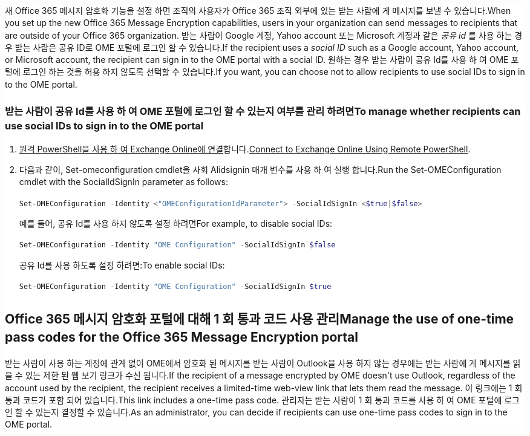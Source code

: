 <span data-ttu-id="6d32b-110">새 Office 365 메시지 암호화 기능을 설정 하면 조직의 사용자가 Office 365 조직 외부에 있는 받는 사람에 게 메시지를 보낼 수 있습니다.</span><span class="sxs-lookup"><span data-stu-id="6d32b-110">When you set up the new Office 365 Message Encryption capabilities, users in your organization can send messages to recipients that are outside of your Office 365 organization.</span></span> <span data-ttu-id="6d32b-111">받는 사람이 Google 계정, Yahoo account 또는 Microsoft 계정과 같은 *공유 id* 를 사용 하는 경우 받는 사람은 공유 ID로 OME 포털에 로그인 할 수 있습니다.</span><span class="sxs-lookup"><span data-stu-id="6d32b-111">If the recipient uses a *social ID* such as a Google account, Yahoo account, or Microsoft account, the recipient can sign in to the OME portal with a social ID.</span></span> <span data-ttu-id="6d32b-112">원하는 경우 받는 사람이 공유 Id를 사용 하 여 OME 포털에 로그인 하는 것을 허용 하지 않도록 선택할 수 있습니다.</span><span class="sxs-lookup"><span data-stu-id="6d32b-112">If you want, you can choose not to allow recipients to use social IDs to sign in to the OME portal.</span></span>
  
### <a name="to-manage-whether-recipients-can-use-social-ids-to-sign-in-to-the-ome-portal"></a><span data-ttu-id="6d32b-113">받는 사람이 공유 Id를 사용 하 여 OME 포털에 로그인 할 수 있는지 여부를 관리 하려면</span><span class="sxs-lookup"><span data-stu-id="6d32b-113">To manage whether recipients can use social IDs to sign in to the OME portal</span></span>
  
1. <span data-ttu-id="6d32b-114">[원격 PowerShell을 사용 하 여 Exchange Online에 연결](https://technet.microsoft.com/library/jj984289%28v=exchg.150%29.aspx)합니다.</span><span class="sxs-lookup"><span data-stu-id="6d32b-114">[Connect to Exchange Online Using Remote PowerShell](https://technet.microsoft.com/library/jj984289%28v=exchg.150%29.aspx).</span></span>

2. <span data-ttu-id="6d32b-115">다음과 같이, Set-omeconfiguration cmdlet을 사회 Alidsignin 매개 변수를 사용 하 여 실행 합니다.</span><span class="sxs-lookup"><span data-stu-id="6d32b-115">Run the Set-OMEConfiguration cmdlet with the SocialIdSignIn parameter as follows:</span></span>

   ```powershell
   Set-OMEConfiguration -Identity <"OMEConfigurationIdParameter"> -SocialIdSignIn <$true|$false>
   ```

   <span data-ttu-id="6d32b-116">예를 들어, 공유 Id를 사용 하지 않도록 설정 하려면</span><span class="sxs-lookup"><span data-stu-id="6d32b-116">For example, to disable social IDs:</span></span>

   ```powershell
   Set-OMEConfiguration -Identity "OME Configuration" -SocialIdSignIn $false
   ```

   <span data-ttu-id="6d32b-117">공유 Id를 사용 하도록 설정 하려면:</span><span class="sxs-lookup"><span data-stu-id="6d32b-117">To enable social IDs:</span></span>

   ```powershell
   Set-OMEConfiguration -Identity "OME Configuration" -SocialIdSignIn $true
   ```

## <a name="manage-the-use-of-one-time-pass-codes-for-the-office-365-message-encryption-portal"></a><span data-ttu-id="6d32b-118">Office 365 메시지 암호화 포털에 대해 1 회 통과 코드 사용 관리</span><span class="sxs-lookup"><span data-stu-id="6d32b-118">Manage the use of one-time pass codes for the Office 365 Message Encryption portal</span></span>

<span data-ttu-id="6d32b-119">받는 사람이 사용 하는 계정에 관계 없이 OME에서 암호화 된 메시지를 받는 사람이 Outlook을 사용 하지 않는 경우에는 받는 사람에 게 메시지를 읽을 수 있는 제한 된 웹 보기 링크가 수신 됩니다.</span><span class="sxs-lookup"><span data-stu-id="6d32b-119">If the recipient of a message encrypted by OME doesn't use Outlook, regardless of the account used by the recipient, the recipient receives a limited-time web-view link that lets them read the message.</span></span> <span data-ttu-id="6d32b-120">이 링크에는 1 회 통과 코드가 포함 되어 있습니다.</span><span class="sxs-lookup"><span data-stu-id="6d32b-120">This link includes a one-time pass code.</span></span> <span data-ttu-id="6d32b-121">관리자는 받는 사람이 1 회 통과 코드를 사용 하 여 OME 포털에 로그인 할 수 있는지 결정할 수 있습니다.</span><span class="sxs-lookup"><span data-stu-id="6d32b-121">As an administrator, you can decide if recipients can use one-time pass codes to sign in to the OME portal.</span></span>
  